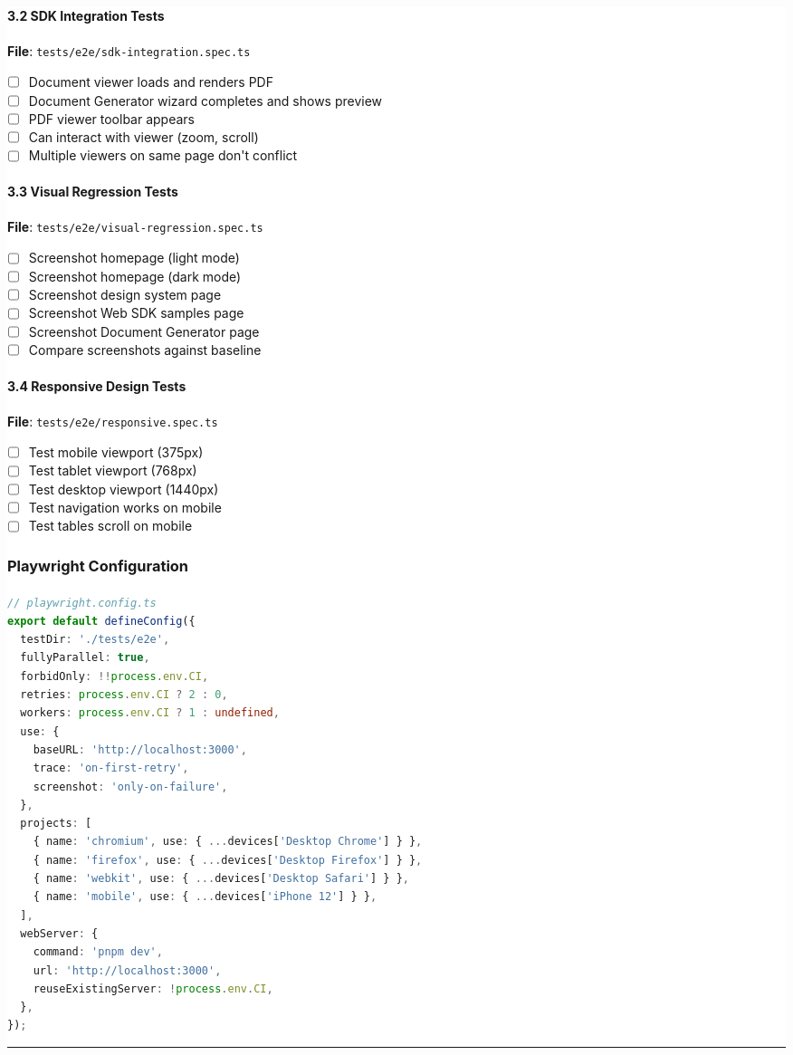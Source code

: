 #### 3.2 SDK Integration Tests

**File**: `tests/e2e/sdk-integration.spec.ts`

- [ ] Document viewer loads and renders PDF
- [ ] Document Generator wizard completes and shows preview
- [ ] PDF viewer toolbar appears
- [ ] Can interact with viewer (zoom, scroll)
- [ ] Multiple viewers on same page don't conflict

#### 3.3 Visual Regression Tests

**File**: `tests/e2e/visual-regression.spec.ts`

- [ ] Screenshot homepage (light mode)
- [ ] Screenshot homepage (dark mode)
- [ ] Screenshot design system page
- [ ] Screenshot Web SDK samples page
- [ ] Screenshot Document Generator page
- [ ] Compare screenshots against baseline

#### 3.4 Responsive Design Tests

**File**: `tests/e2e/responsive.spec.ts`

- [ ] Test mobile viewport (375px)
- [ ] Test tablet viewport (768px)
- [ ] Test desktop viewport (1440px)
- [ ] Test navigation works on mobile
- [ ] Test tables scroll on mobile

### Playwright Configuration

```typescript
// playwright.config.ts
export default defineConfig({
  testDir: './tests/e2e',
  fullyParallel: true,
  forbidOnly: !!process.env.CI,
  retries: process.env.CI ? 2 : 0,
  workers: process.env.CI ? 1 : undefined,
  use: {
    baseURL: 'http://localhost:3000',
    trace: 'on-first-retry',
    screenshot: 'only-on-failure',
  },
  projects: [
    { name: 'chromium', use: { ...devices['Desktop Chrome'] } },
    { name: 'firefox', use: { ...devices['Desktop Firefox'] } },
    { name: 'webkit', use: { ...devices['Desktop Safari'] } },
    { name: 'mobile', use: { ...devices['iPhone 12'] } },
  ],
  webServer: {
    command: 'pnpm dev',
    url: 'http://localhost:3000',
    reuseExistingServer: !process.env.CI,
  },
});
```

---